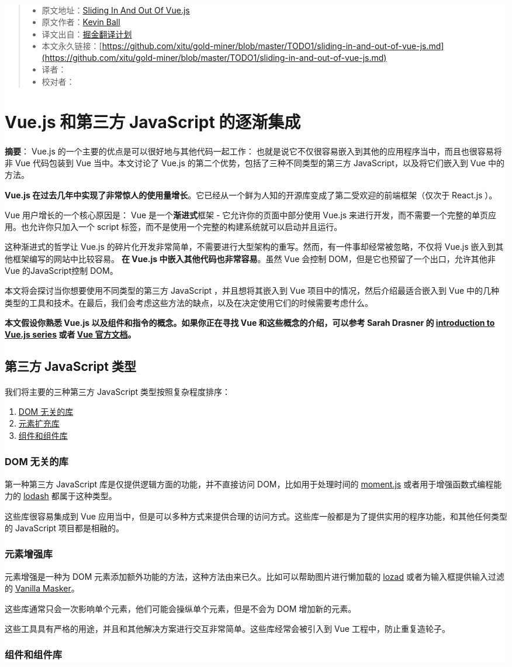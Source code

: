 > * 原文地址：[Sliding In And Out Of Vue.js](https://www.smashingmagazine.com/2019/02/vue-framework-third-party-javascript/)
> * 原文作者：[Kevin Ball](https://www.smashingmagazine.com/author/kevin-ball/)
> * 译文出自：[掘金翻译计划](https://github.com/xitu/gold-miner)
> * 本文永久链接：[https://github.com/xitu/gold-miner/blob/master/TODO1/sliding-in-and-out-of-vue-js.md](https://github.com/xitu/gold-miner/blob/master/TODO1/sliding-in-and-out-of-vue-js.md)
> * 译者：
> * 校对者：

# Vue.js 和第三方 JavaScript 的逐渐集成

**摘要**： Vue.js 的一个主要的优点是可以很好地与其他代码一起工作： 也就是说它不仅很容易嵌入到其他的应用程序当中，而且也很容易将非 Vue 代码包装到 Vue 当中。本文讨论了 Vue.js 的第二个优势，包括了三种不同类型的第三方 JavaScript，以及将它们嵌入到 Vue 中的方法。

**Vue.js 在过去几年中实现了非常惊人的使用量增长**。它已经从一个鲜为人知的开源库变成了第二受欢迎的前端框架（仅次于 React.js ）。

Vue 用户增长的一个核心原因是： Vue 是一个**渐进式**框架 - 它允许你的页面中部分使用 Vue.js 来进行开发，而不需要一个完整的单页应用。也允许你只加入一个 script 标签，而不是使用一个完整的构建系统就可以启动并且运行。

这种渐进式的哲学让 Vue.js 的碎片化开发非常简单，不需要进行大型架构的重写。然而，有一件事却经常被忽略，不仅将 Vue.js 嵌入到其他框架编写的网站中比较容易。 **在 Vue.js 中嵌入其他代码也非常容易**。虽然 Vue 会控制 DOM，但是它也预留了一个出口，允许其他非 Vue 的JavaScript控制 DOM。

本文将会探讨当你想要使用不同类型的第三方 JavaScript ，并且想将其嵌入到 Vue 项目中的情况，然后介绍最适合嵌入到 Vue 中的几种类型的工具和技术。在最后，我们会考虑这些方法的缺点，以及在决定使用它们的时候需要考虑什么。

**本文假设你熟悉 Vue.js 以及组件和指令的概念。如果你正在寻找 Vue 和这些概念的介绍，可以参考 Sarah Drasner 的 [introduction to Vue.js series](https://css-tricks.com/intro-to-vue-1-rendering-directives-events/) 或者 [Vue 官方文档](https://vuejs.org/v2/guide/)。**

## 第三方 JavaScript 类型

我们将主要的三种第三方 JavaScript 类型按照复杂程度排序：

1. [DOM 无关的库](#DOM-无关的库)
2. [元素扩充库](#元素增强库)
3. [组件和组件库](#组件和组件库)

### DOM 无关的库

第一种第三方 JavaScript 库是仅提供逻辑方面的功能，并不直接访问 DOM，比如用于处理时间的 [moment.js](https://momentjs.com/) 或者用于增强函数式编程能力的 [lodash](https://lodash.com/) 都属于这种类型。

这些库很容易集成到 Vue 应用当中，但是可以多种方式来提供合理的访问方式。这些库一般都是为了提供实用的程序功能，和其他任何类型的 JavaScript 项目都是相融的。

### 元素增强库

元素增强是一种为 DOM 元素添加额外功能的方法，这种方法由来已久。比如可以帮助图片进行懒加载的 [lozad](https://github.com/ApoorvSaxena/lozad.js) 或者为输入框提供输入过滤的 [Vanilla Masker](https://github.com/vanilla-masker/vanilla-masker)。

这些库通常只会一次影响单个元素，他们可能会操纵单个元素，但是不会为 DOM 增加新的元素。

这些工具具有严格的用途，并且和其他解决方案进行交互非常简单。这些库经常会被引入到 Vue 工程中，防止重复造轮子。

### 组件和组件库
